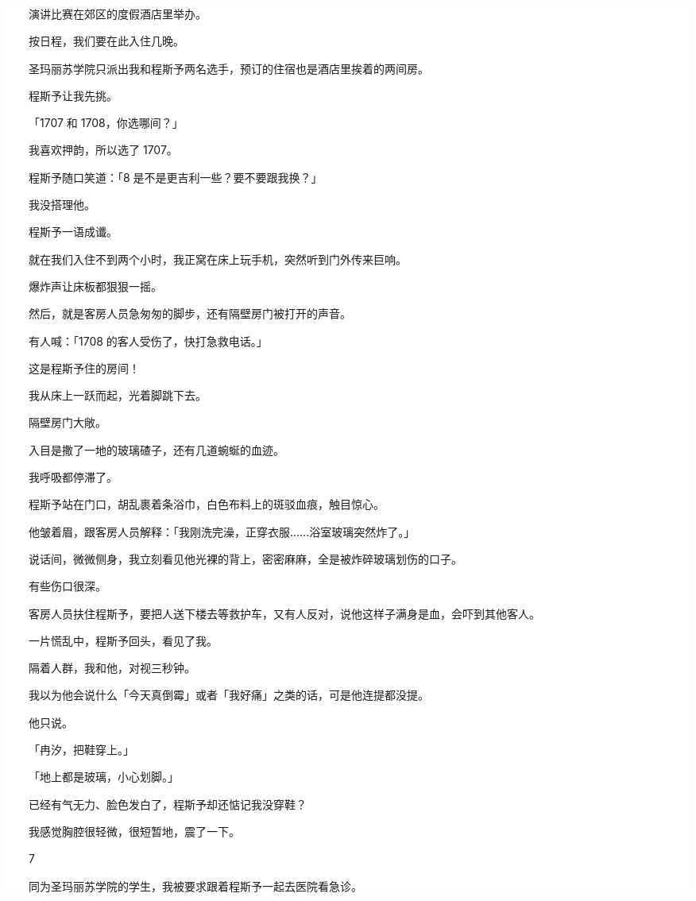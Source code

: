 &emsp;&emsp;演讲比赛在郊区的度假酒店里举办。  
  
&emsp;&emsp;按日程，我们要在此入住几晚。  
  
&emsp;&emsp;圣玛丽苏学院只派出我和程斯予两名选手，预订的住宿也是酒店里挨着的两间房。  
  
&emsp;&emsp;程斯予让我先挑。  
  
&emsp;&emsp;「1707 和 1708，你选哪间？」  
  
&emsp;&emsp;我喜欢押韵，所以选了 1707。  
  
&emsp;&emsp;程斯予随口笑道：「8 是不是更吉利一些？要不要跟我换？」  
  
&emsp;&emsp;我没搭理他。  
  
&emsp;&emsp;程斯予一语成谶。  
  
&emsp;&emsp;就在我们入住不到两个小时，我正窝在床上玩手机，突然听到门外传来巨响。  
  
&emsp;&emsp;爆炸声让床板都狠狠一摇。  
  
&emsp;&emsp;然后，就是客房人员急匆匆的脚步，还有隔壁房门被打开的声音。  
  
&emsp;&emsp;有人喊：「1708 的客人受伤了，快打急救电话。」  
  
&emsp;&emsp;这是程斯予住的房间！  
  
&emsp;&emsp;我从床上一跃而起，光着脚跳下去。  
  
&emsp;&emsp;隔壁房门大敞。  
  
&emsp;&emsp;入目是撒了一地的玻璃碴子，还有几道蜿蜒的血迹。  
  
&emsp;&emsp;我呼吸都停滞了。  
  
&emsp;&emsp;程斯予站在门口，胡乱裹着条浴巾，白色布料上的斑驳血痕，触目惊心。  
  
&emsp;&emsp;他皱着眉，跟客房人员解释：「我刚洗完澡，正穿衣服……浴室玻璃突然炸了。」  
  
&emsp;&emsp;说话间，微微侧身，我立刻看见他光裸的背上，密密麻麻，全是被炸碎玻璃划伤的口子。  
  
&emsp;&emsp;有些伤口很深。  
  
&emsp;&emsp;客房人员扶住程斯予，要把人送下楼去等救护车，又有人反对，说他这样子满身是血，会吓到其他客人。  
  
&emsp;&emsp;一片慌乱中，程斯予回头，看见了我。  
  
&emsp;&emsp;隔着人群，我和他，对视三秒钟。  
  
&emsp;&emsp;我以为他会说什么「今天真倒霉」或者「我好痛」之类的话，可是他连提都没提。  
  
&emsp;&emsp;他只说。  
  
&emsp;&emsp;「冉汐，把鞋穿上。」  
  
&emsp;&emsp;「地上都是玻璃，小心划脚。」  
  
&emsp;&emsp;已经有气无力、脸色发白了，程斯予却还惦记我没穿鞋？  
  
&emsp;&emsp;我感觉胸腔很轻微，很短暂地，震了一下。  
  
&emsp;&emsp;7  
  
&emsp;&emsp;同为圣玛丽苏学院的学生，我被要求跟着程斯予一起去医院看急诊。  
  
